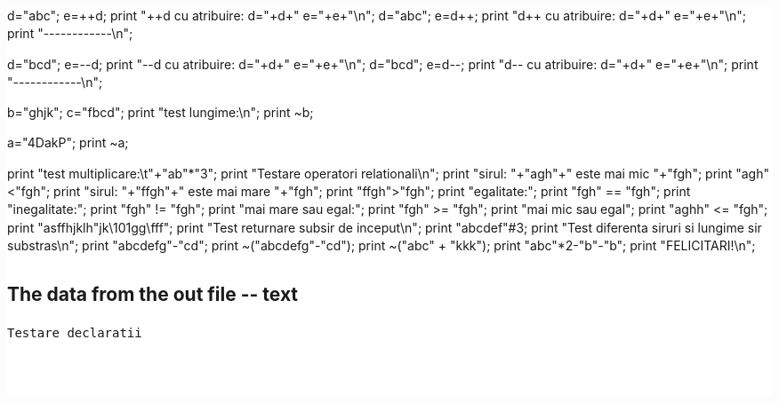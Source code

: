 d="abc";
e=++d;
print "++d cu atribuire: d="+d+" e="+e+"\n";
d="abc";
e=d++;
print "d++ cu atribuire: d="+d+" e="+e+"\n";
print "------------\n";

d="bcd";
e=--d;
print "--d cu atribuire: d="+d+" e="+e+"\n";
d="bcd";
e=d--;
print "d-- cu atribuire: d="+d+" e="+e+"\n";
print "------------\n";

b="ghjk";
c="fbcd";
print "test lungime:\n";
print ~b;

a="4DakP";
print ~a;

print "test multiplicare:\t"+"ab"*"3";
print "Testare operatori relationali\n";
print "sirul: "+"agh"+" este mai mic "+"fgh";
print "agh"<"fgh";
print "sirul: "+"ffgh"+" este mai mare "+"fgh";
print "ffgh">"fgh";
print "egalitate:";
print "fgh" == "fgh";
print "inegalitate:";
print "fgh" != "fgh";
print "mai mare sau egal:";
print "fgh" >= "fgh";
print "mai mic sau egal";
print "aghh" <= "fgh";
print "asffhjklh\"jk\101gg\\fff";
print "Test returnare subsir de inceput\n";
print "abcdef"#3;
print "Test diferenta siruri si lungime sir substras\n";
print "abcdefg"-"cd";
print ~("abcdefg"-"cd");
print ~("abc" + "kkk"); 
print "abc"*2-"b"-"b";
print "FELICITARI!\n";
</pre>

## The data from the out file -- text
<pre>
Testare declaratii
